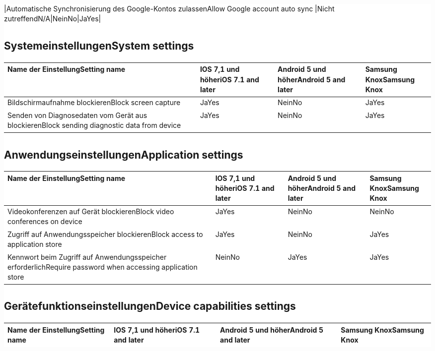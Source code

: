 |<span data-ttu-id="b6f37-263">Automatische Synchronisierung des Google-Kontos zulassen</span><span class="sxs-lookup"><span data-stu-id="b6f37-263">Allow Google account auto sync</span></span>  |<span data-ttu-id="b6f37-264">Nicht zutreffend</span><span class="sxs-lookup"><span data-stu-id="b6f37-264">N/A</span></span>|<span data-ttu-id="b6f37-265">Nein</span><span class="sxs-lookup"><span data-stu-id="b6f37-265">No</span></span>|<span data-ttu-id="b6f37-266">Ja</span><span class="sxs-lookup"><span data-stu-id="b6f37-266">Yes</span></span>|

## <a name="system-settings"></a><span data-ttu-id="b6f37-267">Systemeinstellungen</span><span class="sxs-lookup"><span data-stu-id="b6f37-267">System settings</span></span> 

|<span data-ttu-id="b6f37-268">**Name der Einstellung**</span><span class="sxs-lookup"><span data-stu-id="b6f37-268">**Setting name**</span></span>|<span data-ttu-id="b6f37-269">**IOS 7,1 und höher**</span><span class="sxs-lookup"><span data-stu-id="b6f37-269">**iOS 7.1 and later**</span></span>|<span data-ttu-id="b6f37-270">**Android 5 und höher**</span><span class="sxs-lookup"><span data-stu-id="b6f37-270">**Android 5 and later**</span></span>|<span data-ttu-id="b6f37-271">**Samsung Knox**</span><span class="sxs-lookup"><span data-stu-id="b6f37-271">**Samsung Knox**</span></span>|
|:-----|:-----|:-----|:-----|
|<span data-ttu-id="b6f37-272">Bildschirmaufnahme blockieren</span><span class="sxs-lookup"><span data-stu-id="b6f37-272">Block screen capture</span></span> |<span data-ttu-id="b6f37-273">Ja</span><span class="sxs-lookup"><span data-stu-id="b6f37-273">Yes</span></span>|<span data-ttu-id="b6f37-274">Nein</span><span class="sxs-lookup"><span data-stu-id="b6f37-274">No</span></span>|<span data-ttu-id="b6f37-275">Ja</span><span class="sxs-lookup"><span data-stu-id="b6f37-275">Yes</span></span>|
|<span data-ttu-id="b6f37-276">Senden von Diagnosedaten vom Gerät aus blockieren</span><span class="sxs-lookup"><span data-stu-id="b6f37-276">Block sending diagnostic data from device</span></span> |<span data-ttu-id="b6f37-277">Ja</span><span class="sxs-lookup"><span data-stu-id="b6f37-277">Yes</span></span>|<span data-ttu-id="b6f37-278">Nein</span><span class="sxs-lookup"><span data-stu-id="b6f37-278">No</span></span>|<span data-ttu-id="b6f37-279">Ja</span><span class="sxs-lookup"><span data-stu-id="b6f37-279">Yes</span></span>|

## <a name="application-settings"></a><span data-ttu-id="b6f37-280">Anwendungseinstellungen</span><span class="sxs-lookup"><span data-stu-id="b6f37-280">Application settings</span></span> 

|<span data-ttu-id="b6f37-281">**Name der Einstellung**</span><span class="sxs-lookup"><span data-stu-id="b6f37-281">**Setting name**</span></span>|<span data-ttu-id="b6f37-282">**IOS 7,1 und höher**</span><span class="sxs-lookup"><span data-stu-id="b6f37-282">**iOS 7.1 and later**</span></span>|<span data-ttu-id="b6f37-283">**Android 5 und höher**</span><span class="sxs-lookup"><span data-stu-id="b6f37-283">**Android 5 and later**</span></span>|<span data-ttu-id="b6f37-284">**Samsung Knox**</span><span class="sxs-lookup"><span data-stu-id="b6f37-284">**Samsung Knox**</span></span>|
|:-----|:-----|:-----|:-----|
|<span data-ttu-id="b6f37-285">Videokonferenzen auf Gerät blockieren</span><span class="sxs-lookup"><span data-stu-id="b6f37-285">Block video conferences on device</span></span> |<span data-ttu-id="b6f37-286">Ja</span><span class="sxs-lookup"><span data-stu-id="b6f37-286">Yes</span></span>|<span data-ttu-id="b6f37-287">Nein</span><span class="sxs-lookup"><span data-stu-id="b6f37-287">No</span></span>|<span data-ttu-id="b6f37-288">Nein</span><span class="sxs-lookup"><span data-stu-id="b6f37-288">No</span></span>|
|<span data-ttu-id="b6f37-289">Zugriff auf Anwendungsspeicher blockieren</span><span class="sxs-lookup"><span data-stu-id="b6f37-289">Block access to application store</span></span> |<span data-ttu-id="b6f37-290">Ja</span><span class="sxs-lookup"><span data-stu-id="b6f37-290">Yes</span></span>|<span data-ttu-id="b6f37-291">Nein</span><span class="sxs-lookup"><span data-stu-id="b6f37-291">No</span></span>|<span data-ttu-id="b6f37-292">Ja</span><span class="sxs-lookup"><span data-stu-id="b6f37-292">Yes</span></span>|
|<span data-ttu-id="b6f37-293">Kennwort beim Zugriff auf Anwendungsspeicher erforderlich</span><span class="sxs-lookup"><span data-stu-id="b6f37-293">Require password when accessing application store</span></span> |<span data-ttu-id="b6f37-294">Nein</span><span class="sxs-lookup"><span data-stu-id="b6f37-294">No</span></span>|<span data-ttu-id="b6f37-295">Ja</span><span class="sxs-lookup"><span data-stu-id="b6f37-295">Yes</span></span>|<span data-ttu-id="b6f37-296">Ja</span><span class="sxs-lookup"><span data-stu-id="b6f37-296">Yes</span></span>|

## <a name="device-capabilities-settings"></a><span data-ttu-id="b6f37-297">Gerätefunktionseinstellungen</span><span class="sxs-lookup"><span data-stu-id="b6f37-297">Device capabilities settings</span></span> 

|<span data-ttu-id="b6f37-298">**Name der Einstellung**</span><span class="sxs-lookup"><span data-stu-id="b6f37-298">**Setting name**</span></span>|<span data-ttu-id="b6f37-299">**IOS 7,1 und höher**</span><span class="sxs-lookup"><span data-stu-id="b6f37-299">**iOS 7.1 and later**</span></span>|<span data-ttu-id="b6f37-300">**Android 5 und höher**</span><span class="sxs-lookup"><span data-stu-id="b6f37-300">**Android 5 and later**</span></span>|<span data-ttu-id="b6f37-301">**Samsung Knox**</span><span class="sxs-lookup"><span data-stu-id="b6f37-301">**Samsung Knox**</span></span>|
|:-----|:-----|:-----|:-----|